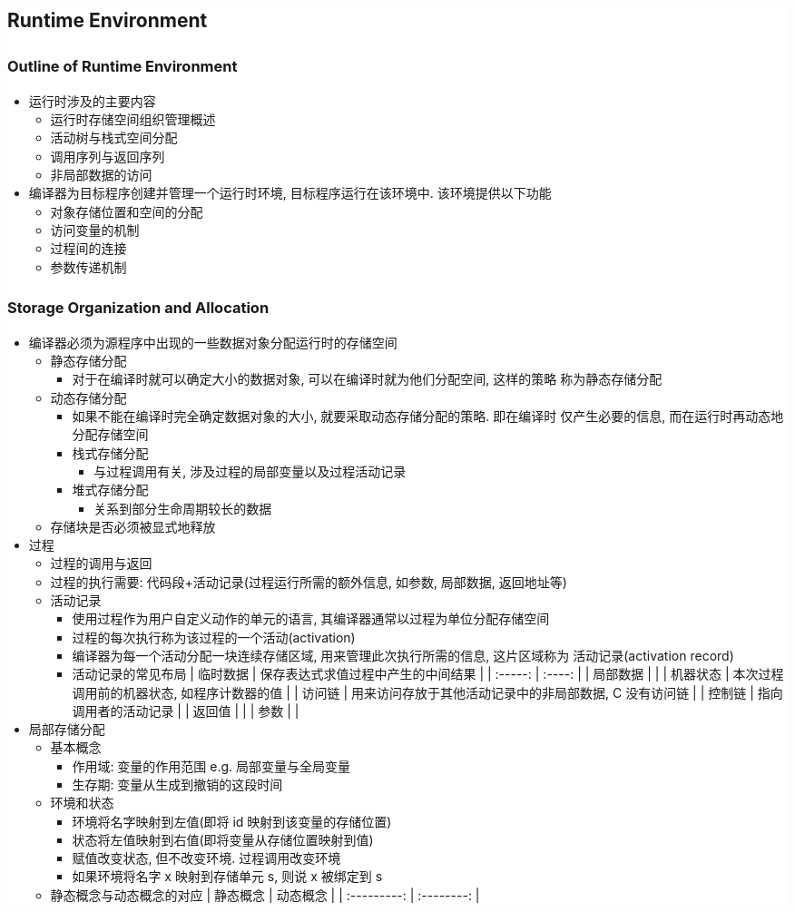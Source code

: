 ## Runtime Environment

### Outline of Runtime Environment

- 运行时涉及的主要内容
    * 运行时存储空间组织管理概述
    * 活动树与栈式空间分配
    * 调用序列与返回序列
    * 非局部数据的访问
- 编译器为目标程序创建并管理一个运行时环境, 目标程序运行在该环境中.
    该环境提供以下功能
    * 对象存储位置和空间的分配
    * 访问变量的机制
    * 过程间的连接
    * 参数传递机制

### Storage Organization and Allocation

* 编译器必须为源程序中出现的一些数据对象分配运行时的存储空间
    * 静态存储分配
        * 对于在编译时就可以确定大小的数据对象, 可以在编译时就为他们分配空间, 这样的策略
        称为静态存储分配
    * 动态存储分配
        * 如果不能在编译时完全确定数据对象的大小, 就要采取动态存储分配的策略. 即在编译时
        仅产生必要的信息, 而在运行时再动态地分配存储空间
        * 栈式存储分配
            * 与过程调用有关, 涉及过程的局部变量以及过程活动记录
        * 堆式存储分配
            * 关系到部分生命周期较长的数据
    * 存储块是否必须被显式地释放
* 过程
    * 过程的调用与返回
    * 过程的执行需要: 代码段+活动记录(过程运行所需的额外信息, 如参数, 局部数据, 返回地址等)
    * 活动记录
        * 使用过程作为用户自定义动作的单元的语言, 其编译器通常以过程为单位分配存储空间
        * 过程的每次执行称为该过程的一个活动(activation)
        * 编译器为每一个活动分配一块连续存储区域, 用来管理此次执行所需的信息, 这片区域称为
        活动记录(activation record)
        * 活动记录的常见布局
            | 临时数据 | 保存表达式求值过程中产生的中间结果 |
            | :-----: | :----: | 
            | 局部数据 | |
            | 机器状态 | 本次过程调用前的机器状态, 如程序计数器的值 |
            | 访问链   | 用来访问存放于其他活动记录中的非局部数据, C 没有访问链 | 
            | 控制链   | 指向调用者的活动记录 | 
            | 返回值   | |
            | 参数     | |
* 局部存储分配
    * 基本概念
        * 作用域: 变量的作用范围        e.g. 局部变量与全局变量
        * 生存期: 变量从生成到撤销的这段时间
    * 环境和状态
        * 环境将名字映射到左值(即将 id 映射到该变量的存储位置)
        * 状态将左值映射到右值(即将变量从存储位置映射到值)
        * 赋值改变状态, 但不改变环境. 过程调用改变环境
        * 如果环境将名字 x 映射到存储单元 s, 则说 x 被绑定到 s
    * 静态概念与动态概念的对应
        |   静态概念   |   动态概念   |
        | :---------: | :--------: |